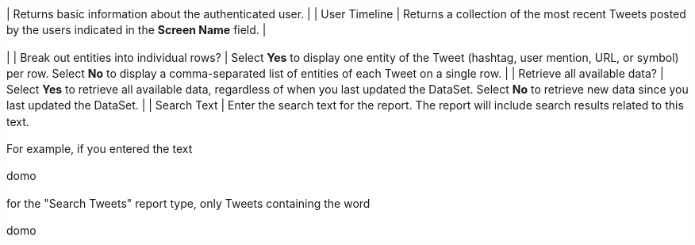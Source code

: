   |
 Returns basic information about the authenticated user.
  |
|
 User Timeline
  |
 Returns a collection of the most recent Tweets posted by the users indicated in the
 **Screen Name**
 field.
  |

|
|
 Break out entities into individual rows?
  |
 Select
 **Yes**
 to display one entity of the Tweet (hashtag, user mention, URL, or symbol) per row. Select
 **No**
 to display a comma-separated list of entities of each Tweet on a single row.
  |
|
 Retrieve all available data?
  |
 Select
 **Yes**
 to retrieve all available data, regardless of when you last updated the DataSet. Select
 **No**
 to retrieve new data since you last updated the DataSet.
  |
|
 Search Text
  |
 Enter the search text for the report. The report will include search results related to this text.


 For example, if you entered the text

domo

for the "Search Tweets" report type, only Tweets containing the word

domo
